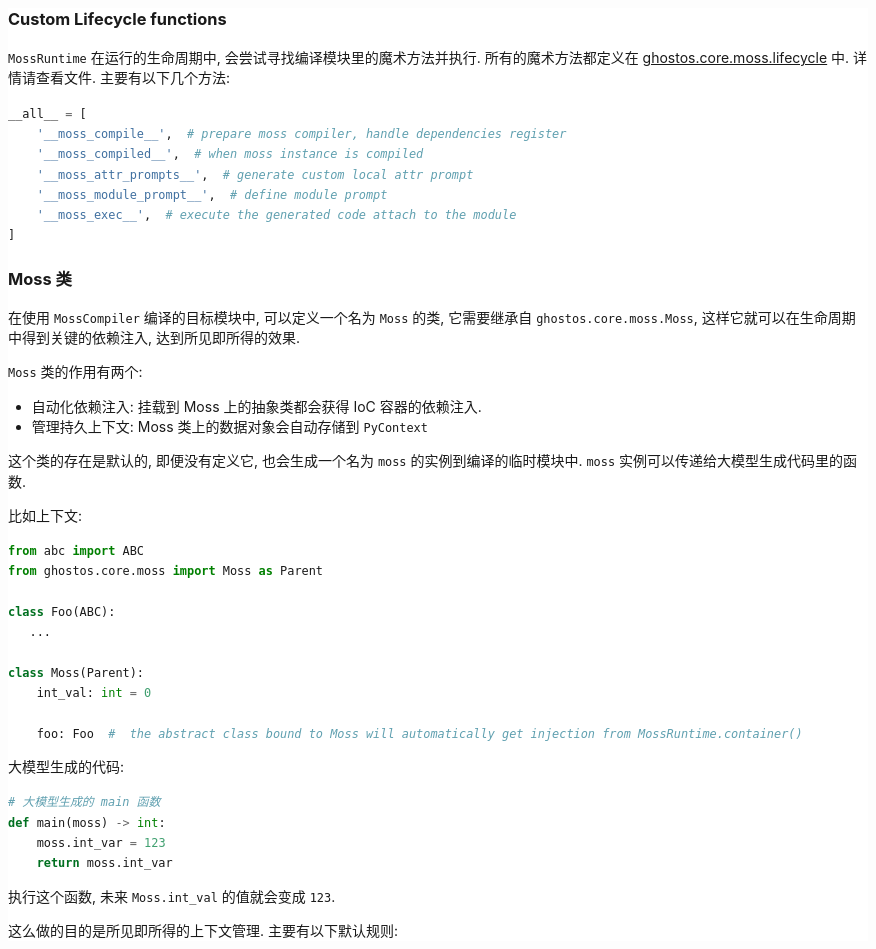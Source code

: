 ### Custom Lifecycle functions

`MossRuntime` 在运行的生命周期中, 会尝试寻找编译模块里的魔术方法并执行.
所有的魔术方法都定义在 [ghostos.core.moss.lifecycle](https://github.com/ghost-in-moss/GhostOS/tree/main/ghostos/core/moss/lifecycle.py) 中. 详情请查看文件.
主要有以下几个方法:

```python
__all__ = [
    '__moss_compile__',  # prepare moss compiler, handle dependencies register
    '__moss_compiled__',  # when moss instance is compiled
    '__moss_attr_prompts__',  # generate custom local attr prompt
    '__moss_module_prompt__',  # define module prompt
    '__moss_exec__',  # execute the generated code attach to the module
]
```

### Moss 类

在使用 `MossCompiler` 编译的目标模块中, 可以定义一个名为 `Moss` 的类, 它需要继承自 `ghostos.core.moss.Moss`,
这样它就可以在生命周期中得到关键的依赖注入, 达到所见即所得的效果.

`Moss` 类的作用有两个:
- 自动化依赖注入: 挂载到 Moss 上的抽象类都会获得 IoC 容器的依赖注入. 
- 管理持久上下文: Moss 类上的数据对象会自动存储到 `PyContext`

这个类的存在是默认的, 即便没有定义它, 也会生成一个名为 `moss` 的实例到编译的临时模块中. `moss` 实例可以传递给大模型生成代码里的函数.

比如上下文:

```python
from abc import ABC
from ghostos.core.moss import Moss as Parent

class Foo(ABC):
   ...

class Moss(Parent):
    int_val: int = 0

    foo: Foo  #  the abstract class bound to Moss will automatically get injection from MossRuntime.container()
```

大模型生成的代码:

```python
# 大模型生成的 main 函数
def main(moss) -> int:
    moss.int_var = 123
    return moss.int_var
```

执行这个函数, 未来 `Moss.int_val` 的值就会变成 `123`.

这么做的目的是所见即所得的上下文管理. 主要有以下默认规则:
